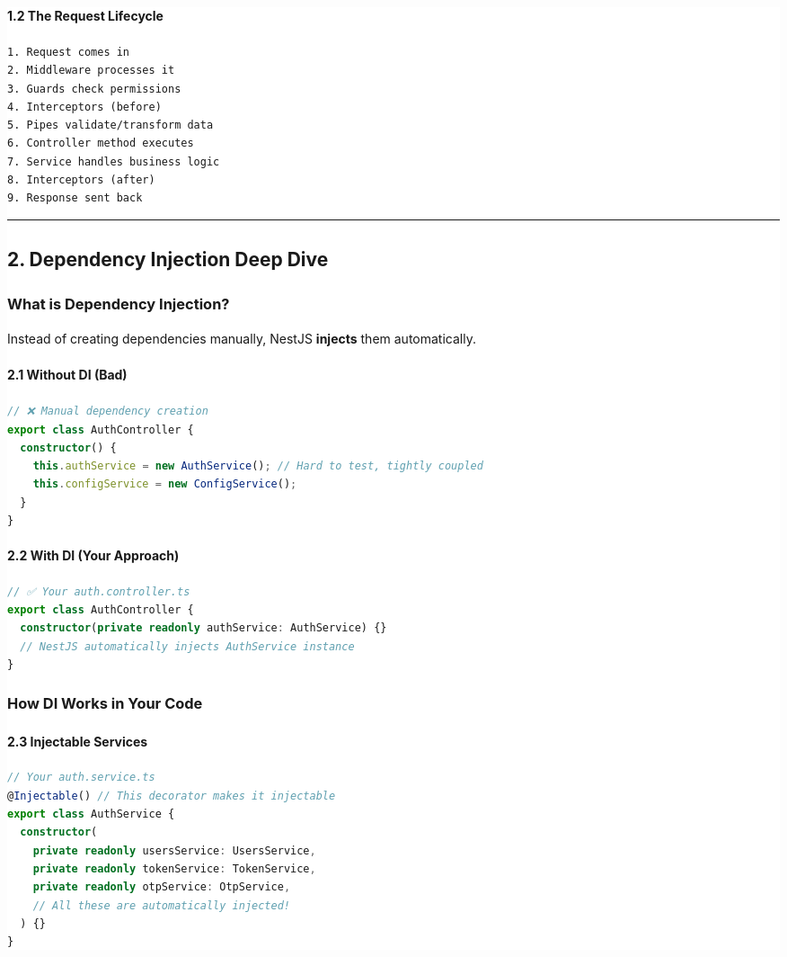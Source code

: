 #### 1.2 The Request Lifecycle
```
1. Request comes in
2. Middleware processes it
3. Guards check permissions
4. Interceptors (before)
5. Pipes validate/transform data
6. Controller method executes
7. Service handles business logic
8. Interceptors (after)
9. Response sent back
```

---

## 2. Dependency Injection Deep Dive

### What is Dependency Injection?
Instead of creating dependencies manually, NestJS **injects** them automatically.

#### 2.1 Without DI (Bad)
```typescript
// ❌ Manual dependency creation
export class AuthController {
  constructor() {
    this.authService = new AuthService(); // Hard to test, tightly coupled
    this.configService = new ConfigService();
  }
}
```

#### 2.2 With DI (Your Approach)
```typescript
// ✅ Your auth.controller.ts
export class AuthController {
  constructor(private readonly authService: AuthService) {}
  // NestJS automatically injects AuthService instance
}
```

### How DI Works in Your Code

#### 2.3 Injectable Services
```typescript
// Your auth.service.ts
@Injectable() // This decorator makes it injectable
export class AuthService {
  constructor(
    private readonly usersService: UsersService,
    private readonly tokenService: TokenService,
    private readonly otpService: OtpService,
    // All these are automatically injected!
  ) {}
}
```
